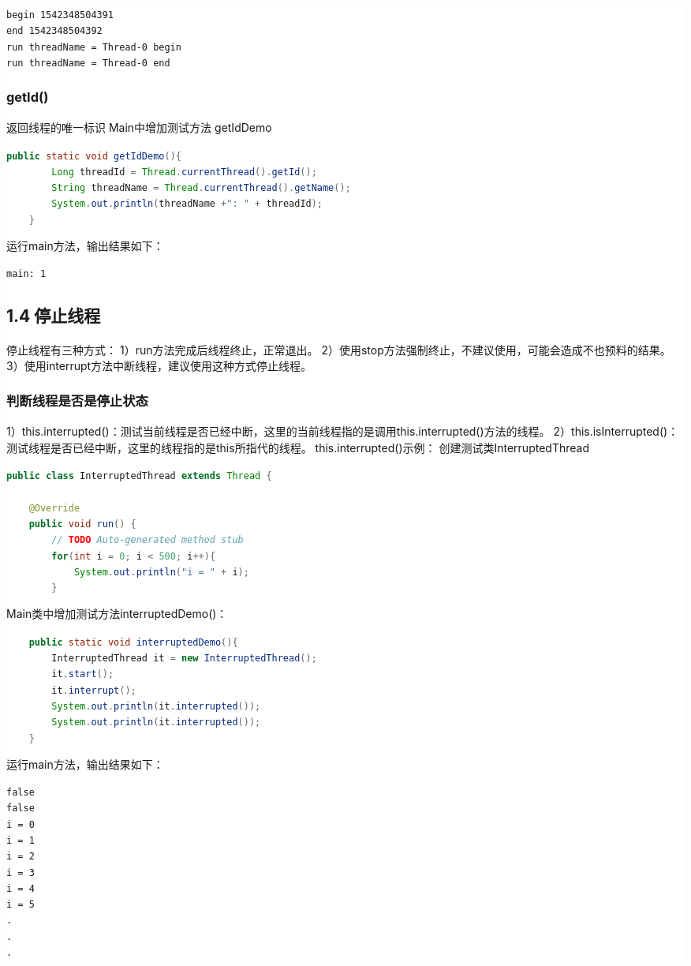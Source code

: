 ```
begin 1542348504391
end 1542348504392
run threadName = Thread-0 begin
run threadName = Thread-0 end
```
### getId() ###
返回线程的唯一标识
Main中增加测试方法 getIdDemo
```java
public static void getIdDemo(){
		Long threadId = Thread.currentThread().getId();
		String threadName = Thread.currentThread().getName();
		System.out.println(threadName +": " + threadId);
	}
```
运行main方法，输出结果如下：
```
main: 1
```
## 1.4 停止线程 ## 
停止线程有三种方式： 
 	1）run方法完成后线程终止，正常退出。 
 	2）使用stop方法强制终止，不建议使用，可能会造成不也预料的结果。 
 	3）使用interrupt方法中断线程，建议使用这种方式停止线程。 
### 判断线程是否是停止状态 ### 
 1）this.interrupted()：测试当前线程是否已经中断，这里的当前线程指的是调用this.interrupted()方法的线程。 
 2）this.isInterrupted()：测试线程是否已经中断，这里的线程指的是this所指代的线程。
this.interrupted()示例： 
创建测试类InterruptedThread
```java
public class InterruptedThread extends Thread {

	@Override
	public void run() {
		// TODO Auto-generated method stub
		for(int i = 0; i < 500; i++){
			System.out.println("i = " + i);
		}
```
Main类中增加测试方法interruptedDemo()：
```java
	public static void interruptedDemo(){
		InterruptedThread it = new InterruptedThread();
		it.start();
		it.interrupt();
		System.out.println(it.interrupted());
		System.out.println(it.interrupted());
	}
```
运行main方法，输出结果如下：
```
false
false
i = 0
i = 1
i = 2
i = 3
i = 4
i = 5
.
.
.
```